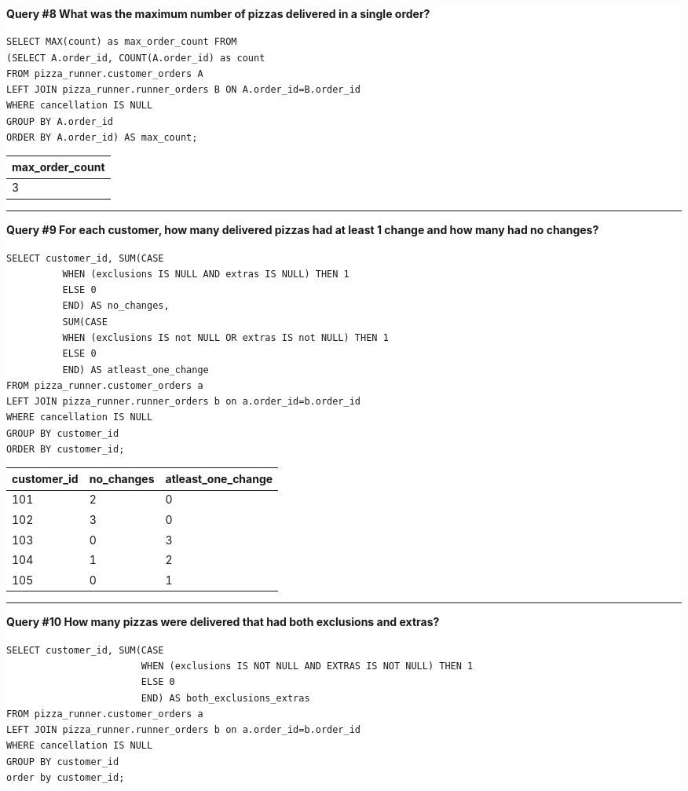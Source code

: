 **Query #8 What was the maximum number of pizzas delivered in a single order?**

    SELECT MAX(count) as max_order_count FROM
    (SELECT A.order_id, COUNT(A.order_id) as count
    FROM pizza_runner.customer_orders A
    LEFT JOIN pizza_runner.runner_orders B ON A.order_id=B.order_id
    WHERE cancellation IS NULL
    GROUP BY A.order_id
    ORDER BY A.order_id) AS max_count;

| max_order_count |
| --------------- |
| 3               |

---
**Query #9 For each customer, how many delivered pizzas had at least 1 change and how many had no changes?**

    SELECT customer_id, SUM(CASE 
              WHEN (exclusions IS NULL AND extras IS NULL) THEN 1
              ELSE 0
              END) AS no_changes,
              SUM(CASE
              WHEN (exclusions IS not NULL OR extras IS not NULL) THEN 1
              ELSE 0
              END) AS atleast_one_change
    FROM pizza_runner.customer_orders a
    LEFT JOIN pizza_runner.runner_orders b on a.order_id=b.order_id
    WHERE cancellation IS NULL
    GROUP BY customer_id
    ORDER BY customer_id;

| customer_id | no_changes | atleast_one_change |
| ----------- | ---------- | ------------------ |
| 101         | 2          | 0                  |
| 102         | 3          | 0                  |
| 103         | 0          | 3                  |
| 104         | 1          | 2                  |
| 105         | 0          | 1                  |

---
**Query #10 How many pizzas were delivered that had both exclusions and extras?**

    SELECT customer_id, SUM(CASE 
                            WHEN (exclusions IS NOT NULL AND EXTRAS IS NOT NULL) THEN 1
                            ELSE 0
                            END) AS both_exclusions_extras
    FROM pizza_runner.customer_orders a
    LEFT JOIN pizza_runner.runner_orders b on a.order_id=b.order_id
    WHERE cancellation IS NULL
    GROUP BY customer_id
    order by customer_id;
